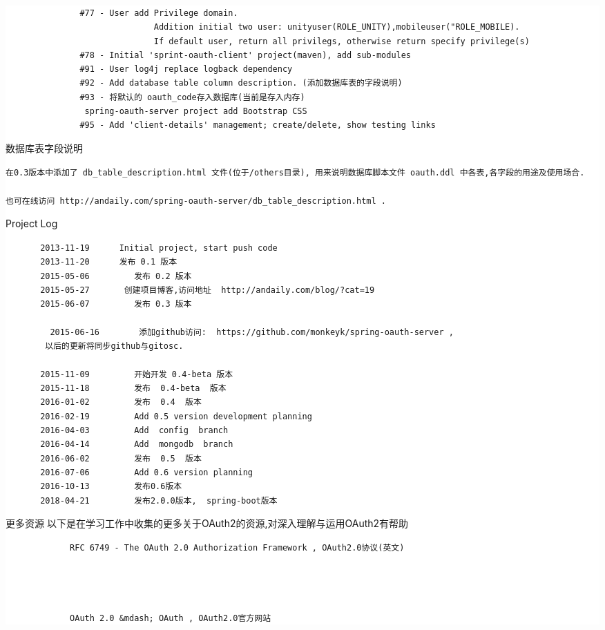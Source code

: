                       
                 
                   #77 - User add Privilege domain.
                                  Addition initial two user: unityuser(ROLE_UNITY),mobileuser("ROLE_MOBILE).
                                  If default user, return all privilegs, otherwise return specify privilege(s)    
                   #78 - Initial 'sprint-oauth-client' project(maven), add sub-modules   
                   #91 - User log4j replace logback dependency    
                   #92 - Add database table column description. (添加数据库表的字段说明)    
                   #93 - 将默认的 oauth_code存入数据库(当前是存入内存)    
                    spring-oauth-server project add Bootstrap CSS     
                   #95 - Add 'client-details' management; create/delete, show testing links   
             
        
 
 

 
 数据库表字段说明 
 
    在0.3版本中添加了 db_table_description.html 文件(位于/others目录), 用来说明数据库脚本文件 oauth.ddl 中各表,各字段的用途及使用场合.
     
    也可在线访问 http://andaily.com/spring-oauth-server/db_table_description.html .
 


 
 Project Log 
 
     
           2013-11-19      Initial project, start push code  
           2013-11-20      发布 0.1 版本  
           2015-05-06         发布 0.2 版本  
           2015-05-27       创建项目博客,访问地址  http://andaily.com/blog/?cat=19   
           2015-06-07         发布 0.3 版本  
          
             2015-06-16        添加github访问:  https://github.com/monkeyk/spring-oauth-server ,
            以后的更新将同步github与gitosc.
          
           2015-11-09         开始开发 0.4-beta 版本  
           2015-11-18         发布  0.4-beta  版本  
           2016-01-02         发布  0.4  版本  
           2016-02-19         Add 0.5 version development planning  
           2016-04-03         Add  config  branch  
           2016-04-14         Add  mongodb  branch  
           2016-06-02         发布  0.5  版本  
           2016-07-06         Add 0.6 version planning  
           2016-10-13         发布0.6版本  
           2018-04-21         发布2.0.0版本,  spring-boot版本   
     
 


 
 更多资源 
 以下是在学习工作中收集的更多关于OAuth2的资源,对深入理解与运用OAuth2有帮助 
 
        
             
                 RFC 6749 - The OAuth 2.0 Authorization Framework , OAuth2.0协议(英文)
             
        
        
             
                 OAuth 2.0 &mdash; OAuth , OAuth2.0官方网站
             